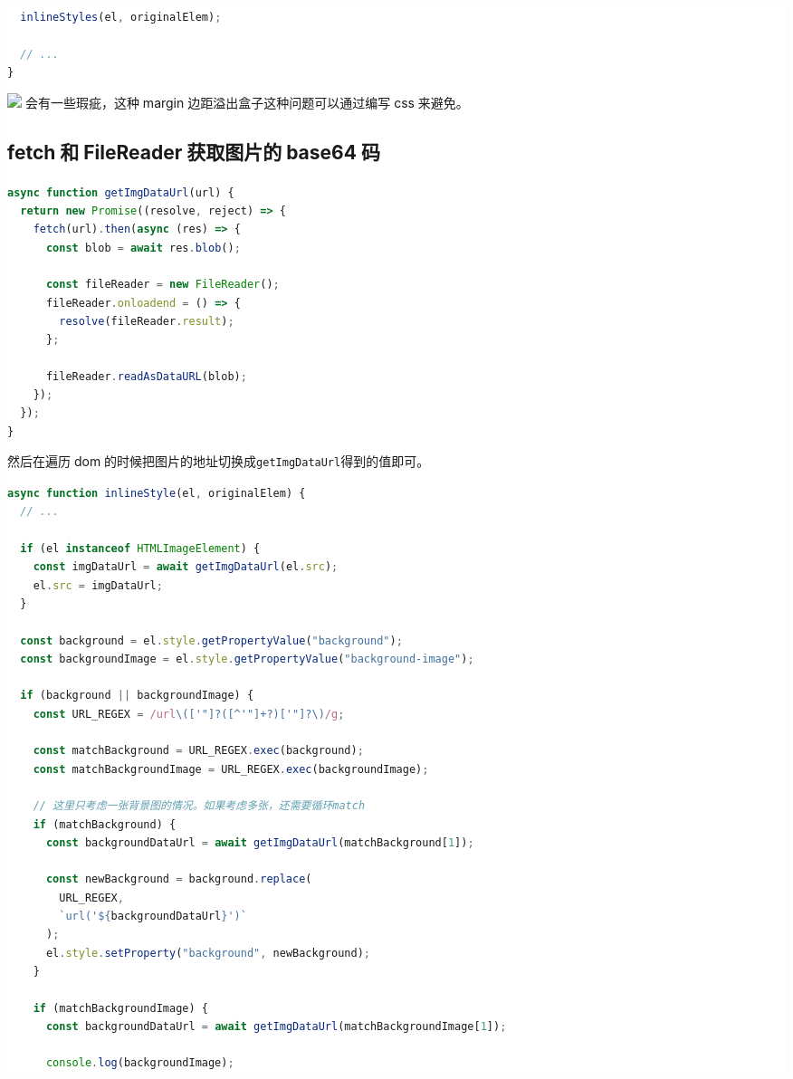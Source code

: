 ```js
  inlineStyles(el, originalElem);

  // ...
}
```

![](https://www.clzczh.top/CLZ_img/images/202404202323979.png)
会有一些瑕疵，这种 margin 边距溢出盒子这种问题可以通过编写 css 来避免。

## fetch 和 FileReader 获取图片的 base64 码

```js
async function getImgDataUrl(url) {
  return new Promise((resolve, reject) => {
    fetch(url).then(async (res) => {
      const blob = await res.blob();

      const fileReader = new FileReader();
      fileReader.onloadend = () => {
        resolve(fileReader.result);
      };

      fileReader.readAsDataURL(blob);
    });
  });
}
```

然后在遍历 dom 的时候把图片的地址切换成`getImgDataUrl`得到的值即可。

```js
async function inlineStyle(el, originalElem) {
  // ...

  if (el instanceof HTMLImageElement) {
    const imgDataUrl = await getImgDataUrl(el.src);
    el.src = imgDataUrl;
  }

  const background = el.style.getPropertyValue("background");
  const backgroundImage = el.style.getPropertyValue("background-image");

  if (background || backgroundImage) {
    const URL_REGEX = /url\(['"]?([^'"]+?)['"]?\)/g;

    const matchBackground = URL_REGEX.exec(background);
    const matchBackgroundImage = URL_REGEX.exec(backgroundImage);

    // 这里只考虑一张背景图的情况。如果考虑多张，还需要循环match
    if (matchBackground) {
      const backgroundDataUrl = await getImgDataUrl(matchBackground[1]);

      const newBackground = background.replace(
        URL_REGEX,
        `url('${backgroundDataUrl}')`
      );
      el.style.setProperty("background", newBackground);
    }

    if (matchBackgroundImage) {
      const backgroundDataUrl = await getImgDataUrl(matchBackgroundImage[1]);

      console.log(backgroundImage);

```
